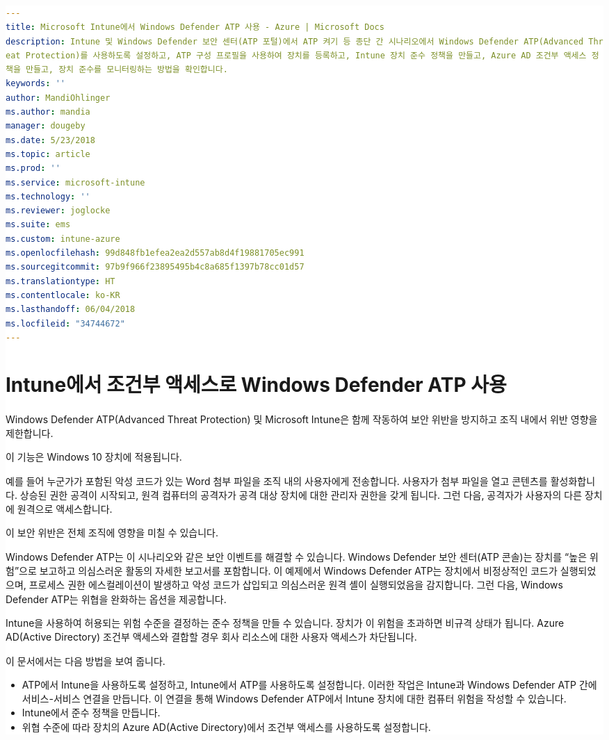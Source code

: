 ```yaml
---
title: Microsoft Intune에서 Windows Defender ATP 사용 - Azure | Microsoft Docs
description: Intune 및 Windows Defender 보안 센터(ATP 포털)에서 ATP 켜기 등 종단 간 시나리오에서 Windows Defender ATP(Advanced Threat Protection)를 사용하도록 설정하고, ATP 구성 프로필을 사용하여 장치를 등록하고, Intune 장치 준수 정책을 만들고, Azure AD 조건부 액세스 정책을 만들고, 장치 준수를 모니터링하는 방법을 확인합니다.
keywords: ''
author: MandiOhlinger
ms.author: mandia
manager: dougeby
ms.date: 5/23/2018
ms.topic: article
ms.prod: ''
ms.service: microsoft-intune
ms.technology: ''
ms.reviewer: joglocke
ms.suite: ems
ms.custom: intune-azure
ms.openlocfilehash: 99d848fb1efea2ea2d557ab8d4f19881705ec991
ms.sourcegitcommit: 97b9f966f23895495b4c8a685f1397b78cc01d57
ms.translationtype: HT
ms.contentlocale: ko-KR
ms.lasthandoff: 06/04/2018
ms.locfileid: "34744672"
---
```

# <a name="enable-windows-defender-atp-with-conditional-access-in-intune"></a>Intune에서 조건부 액세스로 Windows Defender ATP 사용

Windows Defender ATP(Advanced Threat Protection) 및 Microsoft Intune은 함께 작동하여 보안 위반을 방지하고 조직 내에서 위반 영향을 제한합니다.

이 기능은 Windows 10 장치에 적용됩니다.

예를 들어 누군가가 포함된 악성 코드가 있는 Word 첨부 파일을 조직 내의 사용자에게 전송합니다. 사용자가 첨부 파일을 열고 콘텐츠를 활성화합니다. 상승된 권한 공격이 시작되고, 원격 컴퓨터의 공격자가 공격 대상 장치에 대한 관리자 권한을 갖게 됩니다. 그런 다음, 공격자가 사용자의 다른 장치에 원격으로 액세스합니다.

이 보안 위반은 전체 조직에 영향을 미칠 수 있습니다.

Windows Defender ATP는 이 시나리오와 같은 보안 이벤트를 해결할 수 있습니다. Windows Defender 보안 센터(ATP 콘솔)는 장치를 “높은 위험”으로 보고하고 의심스러운 활동의 자세한 보고서를 포함합니다. 이 예제에서 Windows Defender ATP는 장치에서 비정상적인 코드가 실행되었으며, 프로세스 권한 에스컬레이션이 발생하고 악성 코드가 삽입되고 의심스러운 원격 셸이 실행되었음을 감지합니다. 그런 다음, Windows Defender ATP는 위협을 완화하는 옵션을 제공합니다.

Intune을 사용하여 허용되는 위험 수준을 결정하는 준수 정책을 만들 수 있습니다. 장치가 이 위험을 초과하면 비규격 상태가 됩니다. Azure AD(Active Directory) 조건부 액세스와 결합할 경우 회사 리소스에 대한 사용자 액세스가 차단됩니다.

이 문서에서는 다음 방법을 보여 줍니다.

- ATP에서 Intune을 사용하도록 설정하고, Intune에서 ATP를 사용하도록 설정합니다. 이러한 작업은 Intune과 Windows Defender ATP 간에 서비스-서비스 연결을 만듭니다. 이 연결을 통해 Windows Defender ATP에서 Intune 장치에 대한 컴퓨터 위험을 작성할 수 있습니다.
- Intune에서 준수 정책을 만듭니다.
- 위협 수준에 따라 장치의 Azure AD(Active Directory)에서 조건부 액세스를 사용하도록 설정합니다.
